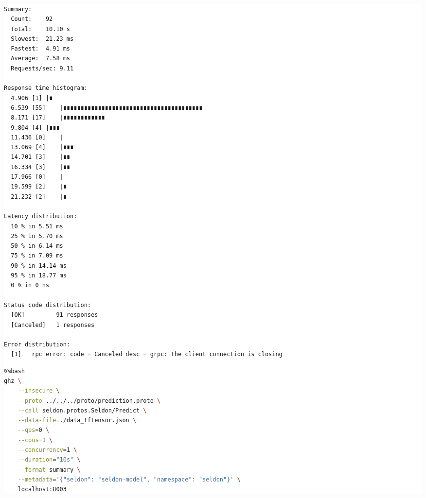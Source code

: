     
    Summary:
      Count:	92
      Total:	10.10 s
      Slowest:	21.23 ms
      Fastest:	4.91 ms
      Average:	7.58 ms
      Requests/sec:	9.11
    
    Response time histogram:
      4.906 [1]	|∎
      6.539 [55]	|∎∎∎∎∎∎∎∎∎∎∎∎∎∎∎∎∎∎∎∎∎∎∎∎∎∎∎∎∎∎∎∎∎∎∎∎∎∎∎∎
      8.171 [17]	|∎∎∎∎∎∎∎∎∎∎∎∎
      9.804 [4]	|∎∎∎
      11.436 [0]	|
      13.069 [4]	|∎∎∎
      14.701 [3]	|∎∎
      16.334 [3]	|∎∎
      17.966 [0]	|
      19.599 [2]	|∎
      21.232 [2]	|∎
    
    Latency distribution:
      10 % in 5.51 ms 
      25 % in 5.70 ms 
      50 % in 6.14 ms 
      75 % in 7.09 ms 
      90 % in 14.14 ms 
      95 % in 18.77 ms 
      0 % in 0 ns 
    
    Status code distribution:
      [OK]         91 responses   
      [Canceled]   1 responses    
    
    Error distribution:
      [1]   rpc error: code = Canceled desc = grpc: the client connection is closing   
    



```bash
%%bash
ghz \
    --insecure \
    --proto ../../../proto/prediction.proto \
    --call seldon.protos.Seldon/Predict \
    --data-file=./data_tftensor.json \
    --qps=0 \
    --cpus=1 \
    --concurrency=1 \
    --duration="10s" \
    --format summary \
    --metadata='{"seldon": "seldon-model", "namespace": "seldon"}' \
    localhost:8003
```
